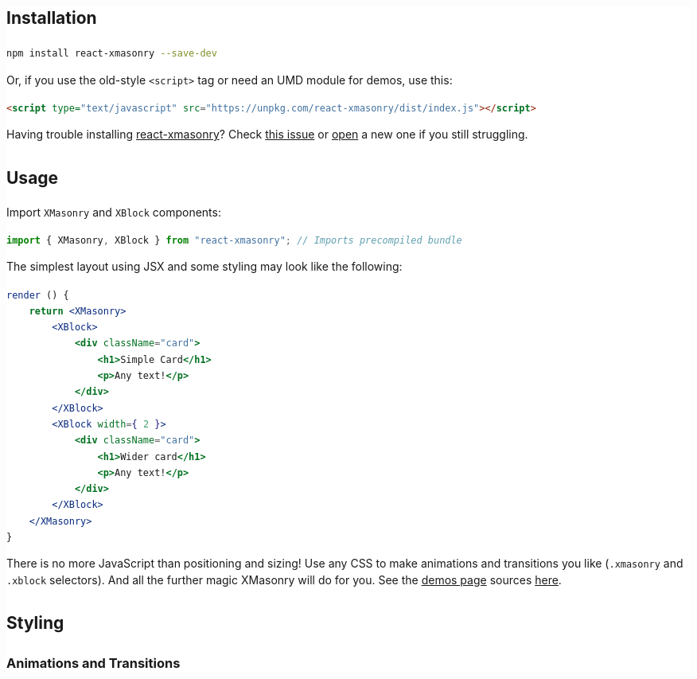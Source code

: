 Installation
------------

```bash
npm install react-xmasonry --save-dev
```

Or, if you use the old-style `<script>` tag or need an UMD module for demos, use this:

```html
<script type="text/javascript" src="https://unpkg.com/react-xmasonry/dist/index.js"></script>
```

Having trouble installing [react-xmasonry](https://www.npmjs.com/package/react-xmasonry)? 
Check [this issue](https://github.com/ZitRos/react-xmasonry/issues/1) or 
[open](https://github.com/ZitRos/react-xmasonry/issues) a new one if you still
struggling.

Usage
-----

Import `XMasonry` and `XBlock` components:

```js
import { XMasonry, XBlock } from "react-xmasonry"; // Imports precompiled bundle
```

The simplest layout using JSX and some styling may look like the following:

```jsx
render () {
    return <XMasonry>
        <XBlock>
            <div className="card">
                <h1>Simple Card</h1>
                <p>Any text!</p>
            </div>
        </XBlock>
        <XBlock width={ 2 }>
            <div className="card">
                <h1>Wider card</h1>
                <p>Any text!</p>
            </div>
        </XBlock>
    </XMasonry>
}
```

There is no more JavaScript than positioning and sizing! Use any CSS to make animations and 
transitions you like (`.xmasonry` and `.xblock` selectors). And all the further magic XMasonry will 
do for you. See the [demos page](https://zitros.github.io/react-xmasonry) sources
[here](https://github.com/ZitRos/react-xmasonry/blob/master/docs/jsx/CardsDemo.jsx).
 
Styling
-------

### Animations and Transitions
